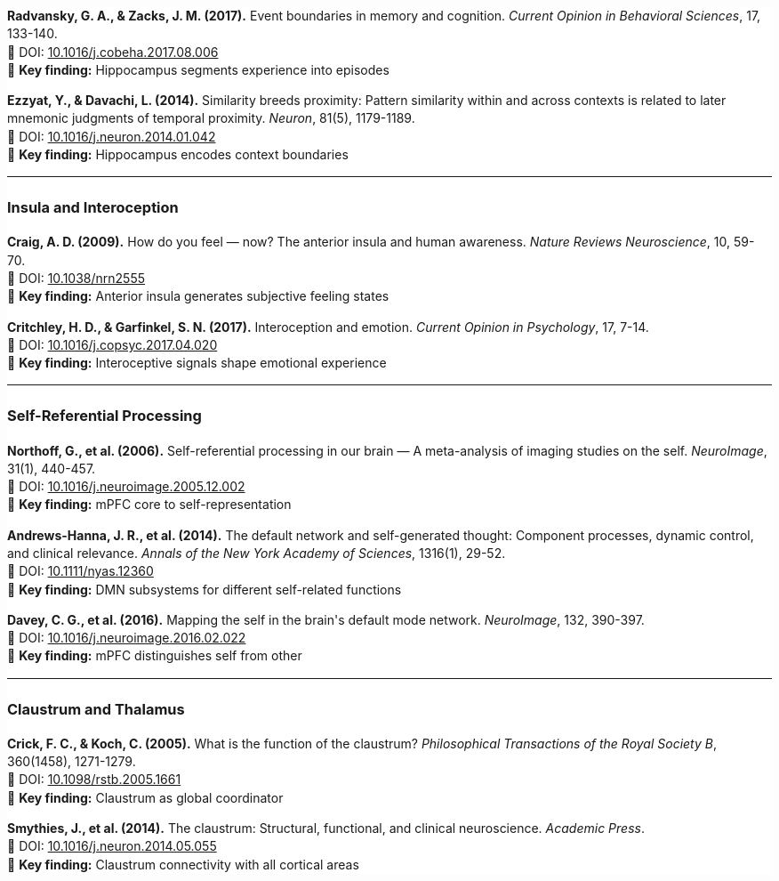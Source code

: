 **Radvansky, G. A., & Zacks, J. M. (2017).** Event boundaries in memory and cognition. *Current Opinion in Behavioral Sciences*, 17, 133-140.  
📎 DOI: [10.1016/j.cobeha.2017.08.006](https://doi.org/10.1016/j.cobeha.2017.08.006)  
🔑 **Key finding:** Hippocampus segments experience into episodes

**Ezzyat, Y., & Davachi, L. (2014).** Similarity breeds proximity: Pattern similarity within and across contexts is related to later mnemonic judgments of temporal proximity. *Neuron*, 81(5), 1179-1189.  
📎 DOI: [10.1016/j.neuron.2014.01.042](https://doi.org/10.1016/j.neuron.2014.01.042)  
🔑 **Key finding:** Hippocampus encodes context boundaries

---

### **Insula and Interoception**

**Craig, A. D. (2009).** How do you feel — now? The anterior insula and human awareness. *Nature Reviews Neuroscience*, 10, 59-70.  
📎 DOI: [10.1038/nrn2555](https://doi.org/10.1038/nrn2555)  
🔑 **Key finding:** Anterior insula generates subjective feeling states

**Critchley, H. D., & Garfinkel, S. N. (2017).** Interoception and emotion. *Current Opinion in Psychology*, 17, 7-14.  
📎 DOI: [10.1016/j.copsyc.2017.04.020](https://doi.org/10.1016/j.copsyc.2017.04.020)  
🔑 **Key finding:** Interoceptive signals shape emotional experience

---

### **Self-Referential Processing**

**Northoff, G., et al. (2006).** Self-referential processing in our brain — A meta-analysis of imaging studies on the self. *NeuroImage*, 31(1), 440-457.  
📎 DOI: [10.1016/j.neuroimage.2005.12.002](https://doi.org/10.1016/j.neuroimage.2005.12.002)  
🔑 **Key finding:** mPFC core to self-representation

**Andrews-Hanna, J. R., et al. (2014).** The default network and self-generated thought: Component processes, dynamic control, and clinical relevance. *Annals of the New York Academy of Sciences*, 1316(1), 29-52.  
📎 DOI: [10.1111/nyas.12360](https://doi.org/10.1111/nyas.12360)  
🔑 **Key finding:** DMN subsystems for different self-related functions

**Davey, C. G., et al. (2016).** Mapping the self in the brain's default mode network. *NeuroImage*, 132, 390-397.  
📎 DOI: [10.1016/j.neuroimage.2016.02.022](https://doi.org/10.1016/j.neuroimage.2016.02.022)  
🔑 **Key finding:** mPFC distinguishes self from other

---

### **Claustrum and Thalamus**

**Crick, F. C., & Koch, C. (2005).** What is the function of the claustrum? *Philosophical Transactions of the Royal Society B*, 360(1458), 1271-1279.  
📎 DOI: [10.1098/rstb.2005.1661](https://doi.org/10.1098/rstb.2005.1661)  
🔑 **Key finding:** Claustrum as global coordinator

**Smythies, J., et al. (2014).** The claustrum: Structural, functional, and clinical neuroscience. *Academic Press*.  
📎 DOI: [10.1016/j.neuron.2014.05.055](https://doi.org/10.1016/j.neuron.2014.05.055)  
🔑 **Key finding:** Claustrum connectivity with all cortical areas
